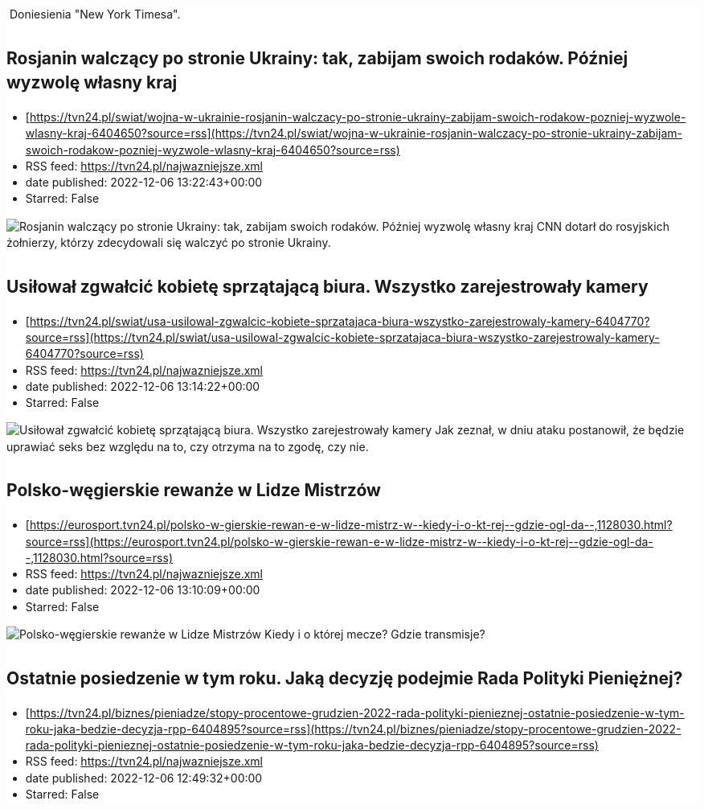 <img alt="" src="https://tvn24.pl/najnowsze/cdn-zdjecie-n0s9s0-lotnisko-w-okolicy-rosyjskiego-miasta-engels-kilkaset-kilometrow-od-granicy-z-ukraina-6404905/alternates/LANDSCAPE_1280" />
    Doniesienia "New York Timesa".

## Rosjanin walczący po stronie Ukrainy: tak, zabijam swoich rodaków. Później wyzwolę własny kraj
 - [https://tvn24.pl/swiat/wojna-w-ukrainie-rosjanin-walczacy-po-stronie-ukrainy-zabijam-swoich-rodakow-pozniej-wyzwole-wlasny-kraj-6404650?source=rss](https://tvn24.pl/swiat/wojna-w-ukrainie-rosjanin-walczacy-po-stronie-ukrainy-zabijam-swoich-rodakow-pozniej-wyzwole-wlasny-kraj-6404650?source=rss)
 - RSS feed: https://tvn24.pl/najwazniejsze.xml
 - date published: 2022-12-06 13:22:43+00:00
 - Starred: False

<img alt="Rosjanin walczący po stronie Ukrainy: tak, zabijam swoich rodaków. Później wyzwolę własny kraj" src="https://tvn24.pl/najnowsze/cdn-zdjecie-fzhesj-okolice-bachmutu-ukraina-grudzien-2022-6405146/alternates/LANDSCAPE_1280" />
    CNN dotarł do rosyjskich żołnierzy, którzy zdecydowali się walczyć po stronie Ukrainy.

## Usiłował zgwałcić kobietę sprzątającą biura. Wszystko zarejestrowały kamery
 - [https://tvn24.pl/swiat/usa-usilowal-zgwalcic-kobiete-sprzatajaca-biura-wszystko-zarejestrowaly-kamery-6404770?source=rss](https://tvn24.pl/swiat/usa-usilowal-zgwalcic-kobiete-sprzatajaca-biura-wszystko-zarejestrowaly-kamery-6404770?source=rss)
 - RSS feed: https://tvn24.pl/najwazniejsze.xml
 - date published: 2022-12-06 13:14:22+00:00
 - Starred: False

<img alt="Usiłował zgwałcić kobietę sprzątającą biura. Wszystko zarejestrowały kamery" src="https://tvn24.pl/najnowsze/cdn-zdjecie-ik421r-mezczyzna-napadl-na-kobiete-w-miescie-irvine-6404790/alternates/LANDSCAPE_1280" />
    Jak zeznał, w dniu ataku postanowił, że będzie uprawiać seks bez względu na to, czy otrzyma na to zgodę, czy nie.

## Polsko-węgierskie rewanże w Lidze Mistrzów
 - [https://eurosport.tvn24.pl/polsko-w-gierskie-rewan-e-w-lidze-mistrz-w--kiedy-i-o-kt-rej--gdzie-ogl-da--,1128030.html?source=rss](https://eurosport.tvn24.pl/polsko-w-gierskie-rewan-e-w-lidze-mistrz-w--kiedy-i-o-kt-rej--gdzie-ogl-da--,1128030.html?source=rss)
 - RSS feed: https://tvn24.pl/najwazniejsze.xml
 - date published: 2022-12-06 13:10:09+00:00
 - Starred: False

<img alt="Polsko-węgierskie rewanże w Lidze Mistrzów" src="https://tvn24.pl/najnowsze/cdn-zdjecie-4yw5qm-polskie-kluby-znowu-spotkaja-sie-z-wegierskimi/alternates/LANDSCAPE_1280" />
    Kiedy i o której mecze? Gdzie transmisje?

## Ostatnie posiedzenie w tym roku. Jaką decyzję podejmie Rada Polityki Pieniężnej?
 - [https://tvn24.pl/biznes/pieniadze/stopy-procentowe-grudzien-2022-rada-polityki-pienieznej-ostatnie-posiedzenie-w-tym-roku-jaka-bedzie-decyzja-rpp-6404895?source=rss](https://tvn24.pl/biznes/pieniadze/stopy-procentowe-grudzien-2022-rada-polityki-pienieznej-ostatnie-posiedzenie-w-tym-roku-jaka-bedzie-decyzja-rpp-6404895?source=rss)
 - RSS feed: https://tvn24.pl/najwazniejsze.xml
 - date published: 2022-12-06 12:49:32+00:00
 - Starred: False
